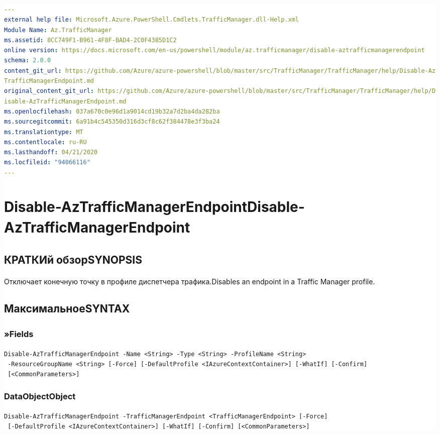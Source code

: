 ```yaml
---
external help file: Microsoft.Azure.PowerShell.Cmdlets.TrafficManager.dll-Help.xml
Module Name: Az.TrafficManager
ms.assetid: 8CC749F1-B961-4F8F-BAD4-2C0F4385D1C2
online version: https://docs.microsoft.com/en-us/powershell/module/az.trafficmanager/disable-aztrafficmanagerendpoint
schema: 2.0.0
content_git_url: https://github.com/Azure/azure-powershell/blob/master/src/TrafficManager/TrafficManager/help/Disable-AzTrafficManagerEndpoint.md
original_content_git_url: https://github.com/Azure/azure-powershell/blob/master/src/TrafficManager/TrafficManager/help/Disable-AzTrafficManagerEndpoint.md
ms.openlocfilehash: 037a670c0e96d1a9014cd19b32a7d2ba4da282ba
ms.sourcegitcommit: 6a91b4c545350d316d3cf8c62f384478e3f3ba24
ms.translationtype: MT
ms.contentlocale: ru-RU
ms.lasthandoff: 04/21/2020
ms.locfileid: "94066116"
---
```

# <span data-ttu-id="dab04-101">Disable-AzTrafficManagerEndpoint</span><span class="sxs-lookup"><span data-stu-id="dab04-101">Disable-AzTrafficManagerEndpoint</span></span>

## <span data-ttu-id="dab04-102">КРАТКИй обзор</span><span class="sxs-lookup"><span data-stu-id="dab04-102">SYNOPSIS</span></span>
<span data-ttu-id="dab04-103">Отключает конечную точку в профиле диспетчера трафика.</span><span class="sxs-lookup"><span data-stu-id="dab04-103">Disables an endpoint in a Traffic Manager profile.</span></span>

## <span data-ttu-id="dab04-104">Максимальное</span><span class="sxs-lookup"><span data-stu-id="dab04-104">SYNTAX</span></span>

### <span data-ttu-id="dab04-105">»</span><span class="sxs-lookup"><span data-stu-id="dab04-105">Fields</span></span>
```
Disable-AzTrafficManagerEndpoint -Name <String> -Type <String> -ProfileName <String>
 -ResourceGroupName <String> [-Force] [-DefaultProfile <IAzureContextContainer>] [-WhatIf] [-Confirm]
 [<CommonParameters>]
```

### <span data-ttu-id="dab04-106">DataObject</span><span class="sxs-lookup"><span data-stu-id="dab04-106">Object</span></span>
```
Disable-AzTrafficManagerEndpoint -TrafficManagerEndpoint <TrafficManagerEndpoint> [-Force]
 [-DefaultProfile <IAzureContextContainer>] [-WhatIf] [-Confirm] [<CommonParameters>]
```
